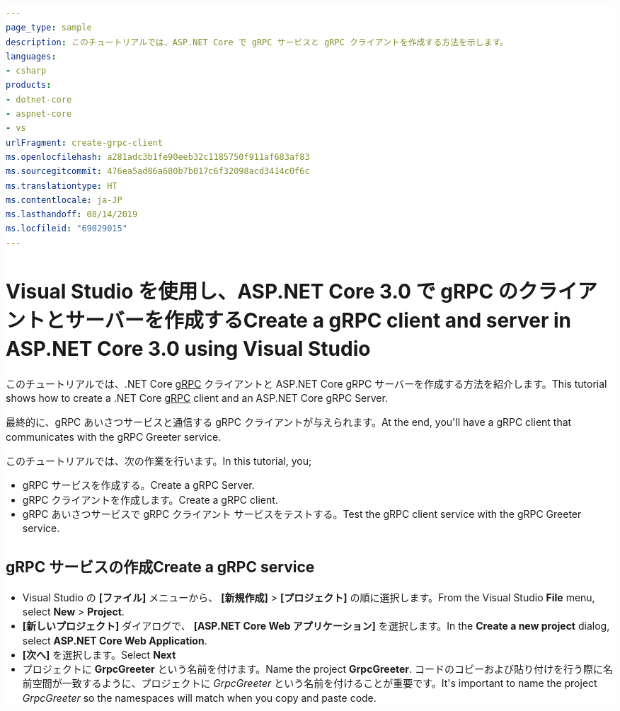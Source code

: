```yaml
---
page_type: sample
description: このチュートリアルでは、ASP.NET Core で gRPC サービスと gRPC クライアントを作成する方法を示します。
languages:
- csharp
products:
- dotnet-core
- aspnet-core
- vs
urlFragment: create-grpc-client
ms.openlocfilehash: a281adc3b1fe90eeb32c1185750f911af683af83
ms.sourcegitcommit: 476ea5ad86a680b7b017c6f32098acd3414c0f6c
ms.translationtype: HT
ms.contentlocale: ja-JP
ms.lasthandoff: 08/14/2019
ms.locfileid: "69029015"
---
```

# <a name="create-a-grpc-client-and-server-in-aspnet-core-30-using-visual-studio"></a><span data-ttu-id="b13f6-102">Visual Studio を使用し、ASP.NET Core 3.0 で gRPC のクライアントとサーバーを作成する</span><span class="sxs-lookup"><span data-stu-id="b13f6-102">Create a gRPC client and server in ASP.NET Core 3.0 using Visual Studio</span></span>

<span data-ttu-id="b13f6-103">このチュートリアルでは、.NET Core [gRPC](https://grpc.io/docs/guides/) クライアントと ASP.NET Core gRPC サーバーを作成する方法を紹介します。</span><span class="sxs-lookup"><span data-stu-id="b13f6-103">This tutorial shows how to create a .NET Core [gRPC](https://grpc.io/docs/guides/) client and an ASP.NET Core gRPC Server.</span></span>

<span data-ttu-id="b13f6-104">最終的に、gRPC あいさつサービスと通信する gRPC クライアントが与えられます。</span><span class="sxs-lookup"><span data-stu-id="b13f6-104">At the end, you'll have a gRPC client that communicates with the gRPC Greeter service.</span></span>

<span data-ttu-id="b13f6-105">このチュートリアルでは、次の作業を行います。</span><span class="sxs-lookup"><span data-stu-id="b13f6-105">In this tutorial, you;</span></span>

* <span data-ttu-id="b13f6-106">gRPC サービスを作成する。</span><span class="sxs-lookup"><span data-stu-id="b13f6-106">Create a gRPC Server.</span></span>
* <span data-ttu-id="b13f6-107">gRPC クライアントを作成します。</span><span class="sxs-lookup"><span data-stu-id="b13f6-107">Create a gRPC client.</span></span>
* <span data-ttu-id="b13f6-108">gRPC あいさつサービスで gRPC クライアント サービスをテストする。</span><span class="sxs-lookup"><span data-stu-id="b13f6-108">Test the gRPC client service with the gRPC Greeter service.</span></span>

## <a name="create-a-grpc-service"></a><span data-ttu-id="b13f6-109">gRPC サービスの作成</span><span class="sxs-lookup"><span data-stu-id="b13f6-109">Create a gRPC service</span></span>

* <span data-ttu-id="b13f6-110">Visual Studio の **[ファイル]** メニューから、 **[新規作成]**  >  **[プロジェクト]** の順に選択します。</span><span class="sxs-lookup"><span data-stu-id="b13f6-110">From the Visual Studio **File** menu, select **New** > **Project**.</span></span>
* <span data-ttu-id="b13f6-111">**[新しいプロジェクト]** ダイアログで、 **[ASP.NET Core Web アプリケーション]** を選択します。</span><span class="sxs-lookup"><span data-stu-id="b13f6-111">In the **Create a new project** dialog, select **ASP.NET Core Web Application**.</span></span>
* <span data-ttu-id="b13f6-112">**[次へ]** を選択します。</span><span class="sxs-lookup"><span data-stu-id="b13f6-112">Select **Next**</span></span>
* <span data-ttu-id="b13f6-113">プロジェクトに **GrpcGreeter** という名前を付けます。</span><span class="sxs-lookup"><span data-stu-id="b13f6-113">Name the project **GrpcGreeter**.</span></span> <span data-ttu-id="b13f6-114">コードのコピーおよび貼り付けを行う際に名前空間が一致するように、プロジェクトに *GrpcGreeter* という名前を付けることが重要です。</span><span class="sxs-lookup"><span data-stu-id="b13f6-114">It's important to name the project *GrpcGreeter* so the namespaces will match when you copy and paste code.</span></span>